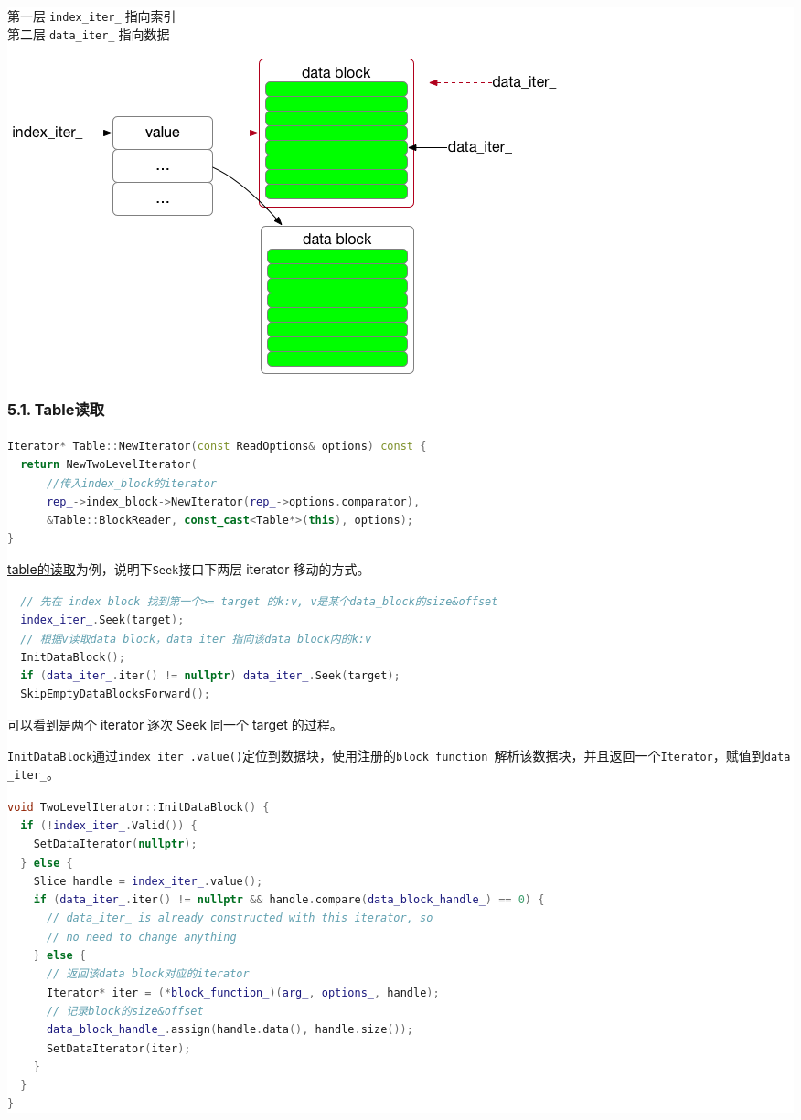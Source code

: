 第一层 `index_iter_` 指向索引  
第二层 `data_iter_` 指向数据  

![TwoLevelIterator](assets/images/leveldb/TwoLevelIterator.png)

### 5.1. Table读取

```cpp
Iterator* Table::NewIterator(const ReadOptions& options) const {
  return NewTwoLevelIterator(
      //传入index_block的iterator
      rep_->index_block->NewIterator(rep_->options.comparator),
      &Table::BlockReader, const_cast<Table*>(this), options);
}
```

[table的读取](https://izualzhy.cn/leveldb-table#321-twoleveliterator)为例，说明下`Seek`接口下两层 iterator 移动的方式。

```cpp
  // 先在 index block 找到第一个>= target 的k:v, v是某个data_block的size&offset
  index_iter_.Seek(target);
  // 根据v读取data_block，data_iter_指向该data_block内的k:v
  InitDataBlock();
  if (data_iter_.iter() != nullptr) data_iter_.Seek(target);
  SkipEmptyDataBlocksForward();
```

可以看到是两个 iterator 逐次 Seek 同一个 target 的过程。

`InitDataBlock`通过`index_iter_.value()`定位到数据块，使用注册的`block_function_`解析该数据块，并且返回一个`Iterator`，赋值到`data_iter_`。

```cpp
void TwoLevelIterator::InitDataBlock() {
  if (!index_iter_.Valid()) {
    SetDataIterator(nullptr);
  } else {
    Slice handle = index_iter_.value();
    if (data_iter_.iter() != nullptr && handle.compare(data_block_handle_) == 0) {
      // data_iter_ is already constructed with this iterator, so
      // no need to change anything
    } else {
      // 返回该data block对应的iterator
      Iterator* iter = (*block_function_)(arg_, options_, handle);
      // 记录block的size&offset
      data_block_handle_.assign(handle.data(), handle.size());
      SetDataIterator(iter);
    }
  }
}
```